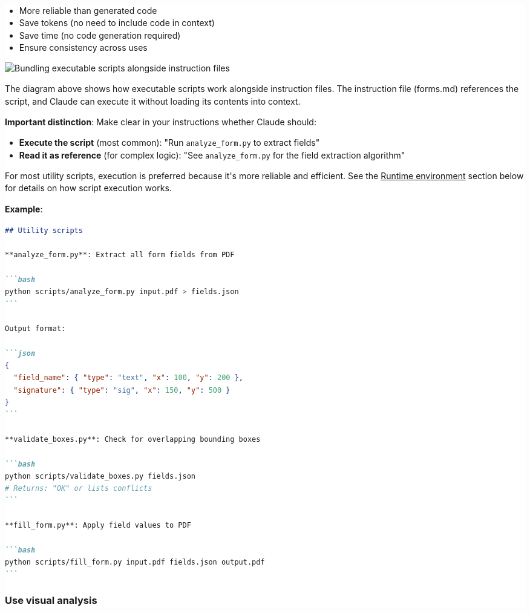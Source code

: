 - More reliable than generated code
- Save tokens (no need to include code in context)
- Save time (no code generation required)
- Ensure consistency across uses

<img src="https://mintcdn.com/anthropic-claude-docs/4Bny2bjzuGBK7o00/images/agent-skills-executable-scripts.png?fit=max&auto=format&n=4Bny2bjzuGBK7o00&q=85&s=4bbc45f2c2e0bee9f2f0d5da669bad00" alt="Bundling executable scripts alongside instruction files" data-og-width="2048" width="2048" data-og-height="1154" height="1154" data-path="images/agent-skills-executable-scripts.png" data-optimize="true" data-opv="3" srcset="https://mintcdn.com/anthropic-claude-docs/4Bny2bjzuGBK7o00/images/agent-skills-executable-scripts.png?w=280&fit=max&auto=format&n=4Bny2bjzuGBK7o00&q=85&s=9a04e6535a8467bfeea492e517de389f 280w, https://mintcdn.com/anthropic-claude-docs/4Bny2bjzuGBK7o00/images/agent-skills-executable-scripts.png?w=560&fit=max&auto=format&n=4Bny2bjzuGBK7o00&q=85&s=e49333ad90141af17c0d7651cca7216b 560w, https://mintcdn.com/anthropic-claude-docs/4Bny2bjzuGBK7o00/images/agent-skills-executable-scripts.png?w=840&fit=max&auto=format&n=4Bny2bjzuGBK7o00&q=85&s=954265a5df52223d6572b6214168c428 840w, https://mintcdn.com/anthropic-claude-docs/4Bny2bjzuGBK7o00/images/agent-skills-executable-scripts.png?w=1100&fit=max&auto=format&n=4Bny2bjzuGBK7o00&q=85&s=2ff7a2d8f2a83ee8af132b29f10150fd 1100w, https://mintcdn.com/anthropic-claude-docs/4Bny2bjzuGBK7o00/images/agent-skills-executable-scripts.png?w=1650&fit=max&auto=format&n=4Bny2bjzuGBK7o00&q=85&s=48ab96245e04077f4d15e9170e081cfb 1650w, https://mintcdn.com/anthropic-claude-docs/4Bny2bjzuGBK7o00/images/agent-skills-executable-scripts.png?w=2500&fit=max&auto=format&n=4Bny2bjzuGBK7o00&q=85&s=0301a6c8b3ee879497cc5b5483177c90 2500w" />

The diagram above shows how executable scripts work alongside instruction files. The instruction file (forms.md) references the script, and Claude can execute it without loading its contents into context.

**Important distinction**: Make clear in your instructions whether Claude should:

- **Execute the script** (most common): "Run `analyze_form.py` to extract fields"
- **Read it as reference** (for complex logic): "See `analyze_form.py` for the field extraction algorithm"

For most utility scripts, execution is preferred because it's more reliable and efficient. See the [Runtime environment](#runtime-environment) section below for details on how script execution works.

**Example**:

````markdown theme={null}
## Utility scripts

**analyze_form.py**: Extract all form fields from PDF

```bash
python scripts/analyze_form.py input.pdf > fields.json
```

Output format:

```json
{
  "field_name": { "type": "text", "x": 100, "y": 200 },
  "signature": { "type": "sig", "x": 150, "y": 500 }
}
```

**validate_boxes.py**: Check for overlapping bounding boxes

```bash
python scripts/validate_boxes.py fields.json
# Returns: "OK" or lists conflicts
```

**fill_form.py**: Apply field values to PDF

```bash
python scripts/fill_form.py input.pdf fields.json output.pdf
```
````

### Use visual analysis
